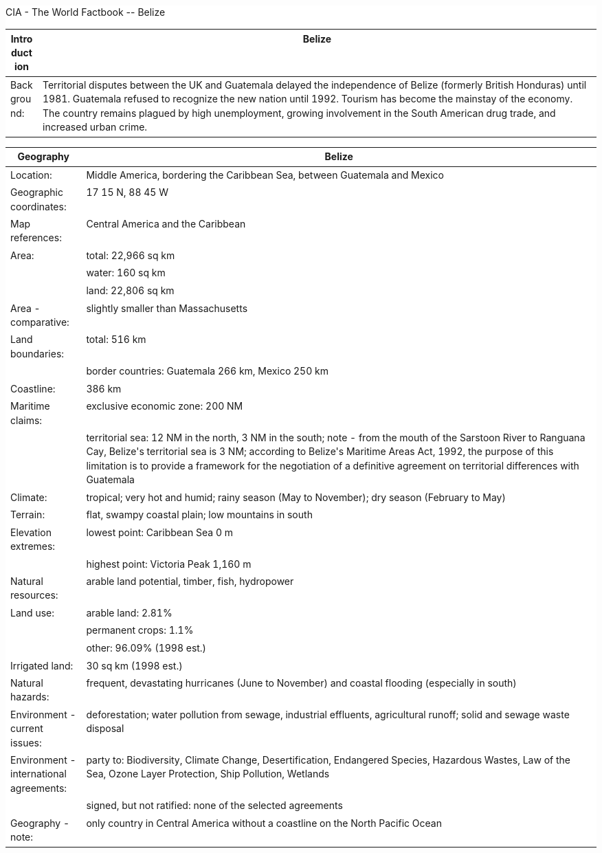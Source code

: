 CIA - The World Factbook -- Belize

| Introduction | Belize |
| --- | --- |
| Background: | Territorial disputes between the UK and Guatemala delayed the independence of Belize (formerly British Honduras) until 1981. Guatemala refused to recognize the new nation until 1992. Tourism has become the mainstay of the economy. The country remains plagued by high unemployment, growing involvement in the South American drug trade, and increased urban crime. |

| Geography | Belize |
| --- | --- |
| Location: | Middle America, bordering the Caribbean Sea, between Guatemala and Mexico |
| Geographic coordinates: | 17 15 N, 88 45 W |
| Map references: | Central America and the Caribbean |
| Area: | total: 22,966 sq km |
| | water: 160 sq km |
| | land: 22,806 sq km |
| Area - comparative: | slightly smaller than Massachusetts |
| Land boundaries: | total: 516 km |
| | border countries: Guatemala 266 km, Mexico 250 km |
| Coastline: | 386 km |
| Maritime claims: | exclusive economic zone: 200 NM |
| | territorial sea: 12 NM in the north, 3 NM in the south; note - from the mouth of the Sarstoon River to Ranguana Cay, Belize's territorial sea is 3 NM; according to Belize's Maritime Areas Act, 1992, the purpose of this limitation is to provide a framework for the negotiation of a definitive agreement on territorial differences with Guatemala |
| Climate: | tropical; very hot and humid; rainy season (May to November); dry season (February to May) |
| Terrain: | flat, swampy coastal plain; low mountains in south |
| Elevation extremes: | lowest point: Caribbean Sea 0 m |
| | highest point: Victoria Peak 1,160 m |
| Natural resources: | arable land potential, timber, fish, hydropower |
| Land use: | arable land: 2.81% |
| | permanent crops: 1.1% |
| | other: 96.09% (1998 est.) |
| Irrigated land: | 30 sq km (1998 est.) |
| Natural hazards: | frequent, devastating hurricanes (June to November) and coastal flooding (especially in south) |
| Environment - current issues: | deforestation; water pollution from sewage, industrial effluents, agricultural runoff; solid and sewage waste disposal |
| Environment - international agreements: | party to: Biodiversity, Climate Change, Desertification, Endangered Species, Hazardous Wastes, Law of the Sea, Ozone Layer Protection, Ship Pollution, Wetlands |
| | signed, but not ratified: none of the selected agreements |
| Geography - note: | only country in Central America without a coastline on the North Pacific Ocean |
